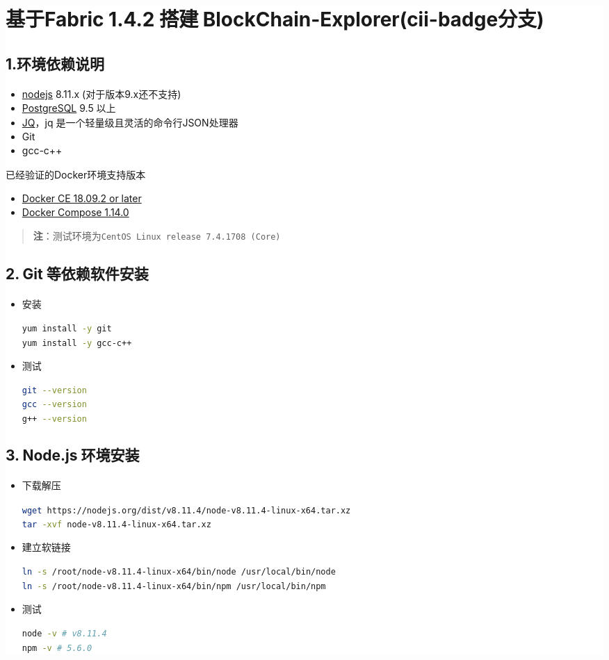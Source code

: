 # 基于Fabric 1.4.2 搭建 BlockChain-Explorer(cii-badge分支)

## 1.环境依赖说明

- [nodejs](https://nodejs.org/dist/) 8.11.x (对于版本9.x还不支持)
- [PostgreSQL]([https://www.postgresql.org](https://www.postgresql.org/)) 9.5 以上
- [JQ](https://stedolan.github.io/jq/)，jq 是一个轻量级且灵活的命令行JSON处理器
- Git
- gcc-c++

已经验证的Docker环境支持版本

- [Docker CE 18.09.2 or later](https://hub.docker.com/search/?type=edition&offering=community&operating_system=linux)
- [Docker Compose 1.14.0](https://docs.docker.com/compose)

> **注**：测试环境为`CentOS Linux release 7.4.1708 (Core)`

## 2. Git 等依赖软件安装

- 安装

  ```bash
  yum install -y git
  yum install -y gcc-c++
  ```

- 测试

  ```bash
  git --version
  gcc --version
  g++ --version
  ```

## 3. Node.js 环境安装

- 下载解压

  ```bash
  wget https://nodejs.org/dist/v8.11.4/node-v8.11.4-linux-x64.tar.xz
  tar -xvf node-v8.11.4-linux-x64.tar.xz
  ```

- 建立软链接

  ```bash
  ln -s /root/node-v8.11.4-linux-x64/bin/node /usr/local/bin/node  
  ln -s /root/node-v8.11.4-linux-x64/bin/npm /usr/local/bin/npm
  ```

- 测试

  ```bash
  node -v # v8.11.4
  npm -v # 5.6.0
  ```
